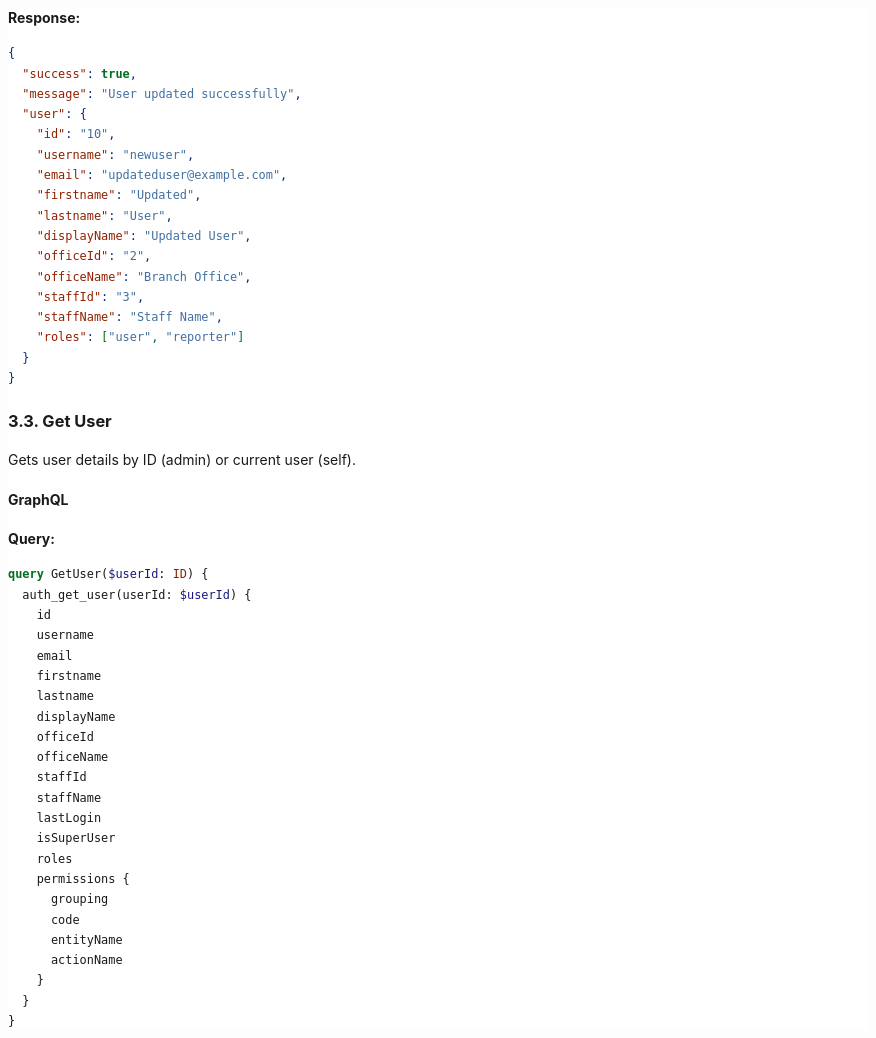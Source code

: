 **Response:**
```json
{
  "success": true,
  "message": "User updated successfully",
  "user": {
    "id": "10",
    "username": "newuser",
    "email": "updateduser@example.com",
    "firstname": "Updated",
    "lastname": "User",
    "displayName": "Updated User",
    "officeId": "2",
    "officeName": "Branch Office",
    "staffId": "3",
    "staffName": "Staff Name",
    "roles": ["user", "reporter"]
  }
}
```

### 3.3. Get User

Gets user details by ID (admin) or current user (self).

#### GraphQL

**Query:**
```graphql
query GetUser($userId: ID) {
  auth_get_user(userId: $userId) {
    id
    username
    email
    firstname
    lastname
    displayName
    officeId
    officeName
    staffId
    staffName
    lastLogin
    isSuperUser
    roles
    permissions {
      grouping
      code
      entityName
      actionName
    }
  }
}
```
